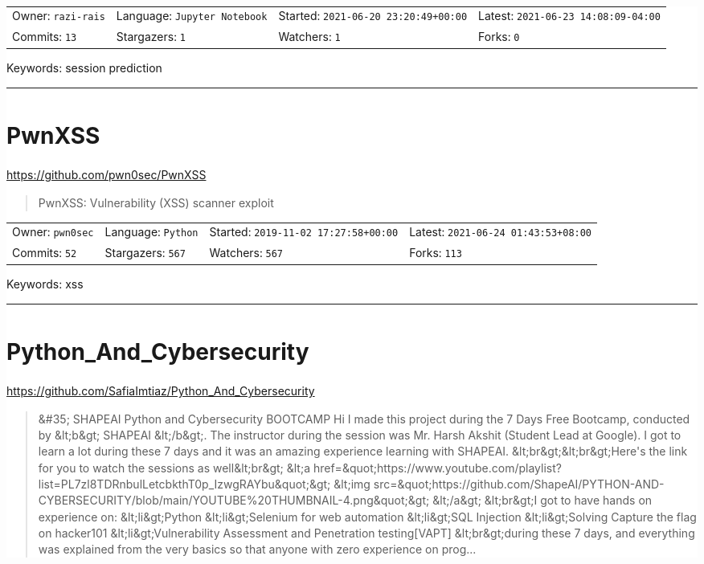 <table><tr>
<tr><td>Owner: <code>razi-rais</code></td>
    <td>Language: <code>Jupyter Notebook</code></td>
    <td>Started: <code>2021-06-20 23:20:49+00:00</code></td>
    <td>Latest: <code>2021-06-23 14:08:09-04:00</code></td></tr>
<tr><td>Commits: <code>13</code></td>
    <td>Stargazers: <code>1</code></td>
    <td>Watchers: <code>1</code></td>
    <td>Forks: <code>0</code></td></tr>
</table>
Keywords: session prediction

---

# PwnXSS

https://github.com/pwn0sec/PwnXSS
<blockquote>
PwnXSS: Vulnerability (XSS) scanner exploit
</blockquote>

<table><tr>
<tr><td>Owner: <code>pwn0sec</code></td>
    <td>Language: <code>Python</code></td>
    <td>Started: <code>2019-11-02 17:27:58+00:00</code></td>
    <td>Latest: <code>2021-06-24 01:43:53+08:00</code></td></tr>
<tr><td>Commits: <code>52</code></td>
    <td>Stargazers: <code>567</code></td>
    <td>Watchers: <code>567</code></td>
    <td>Forks: <code>113</code></td></tr>
</table>
Keywords: xss

---

# Python_And_Cybersecurity

https://github.com/SafiaImtiaz/Python_And_Cybersecurity
<blockquote>
&amp;&#35;35; SHAPEAI Python and Cybersecurity BOOTCAMP Hi I made this project during the 7 Days Free Bootcamp, conducted by &amp;lt;b&amp;gt; SHAPEAI &amp;lt;/b&amp;gt;. The instructor during the session was Mr. Harsh Akshit (Student Lead at Google). I got to learn a lot during these 7 days and it was an amazing experience learning with SHAPEAI. &amp;lt;br&amp;gt;&amp;lt;br&amp;gt;Here's the link for you to watch the sessions as well&amp;lt;br&amp;gt; &amp;lt;a href=&amp;quot;https://www.youtube.com/playlist?list=PL7zl8TDRnbulLetcbkthT0p_IzwgRAYbu&amp;quot;&amp;gt; &amp;lt;img src=&amp;quot;https://github.com/ShapeAI/PYTHON-AND-CYBERSECURITY/blob/main/YOUTUBE%20THUMBNAIL-4.png&amp;quot;&amp;gt; &amp;lt;/a&amp;gt; &amp;lt;br&amp;gt;I got to have hands on experience on: &amp;lt;li&amp;gt;Python &amp;lt;li&amp;gt;Selenium for web automation &amp;lt;li&amp;gt;SQL Injection &amp;lt;li&amp;gt;Solving Capture the flag on hacker101 &amp;lt;li&amp;gt;Vulnerability Assessment and Penetration testing[VAPT] &amp;lt;br&amp;gt;during these 7 days, and everything was explained from the very basics so that anyone with zero experience on prog...
</blockquote>
